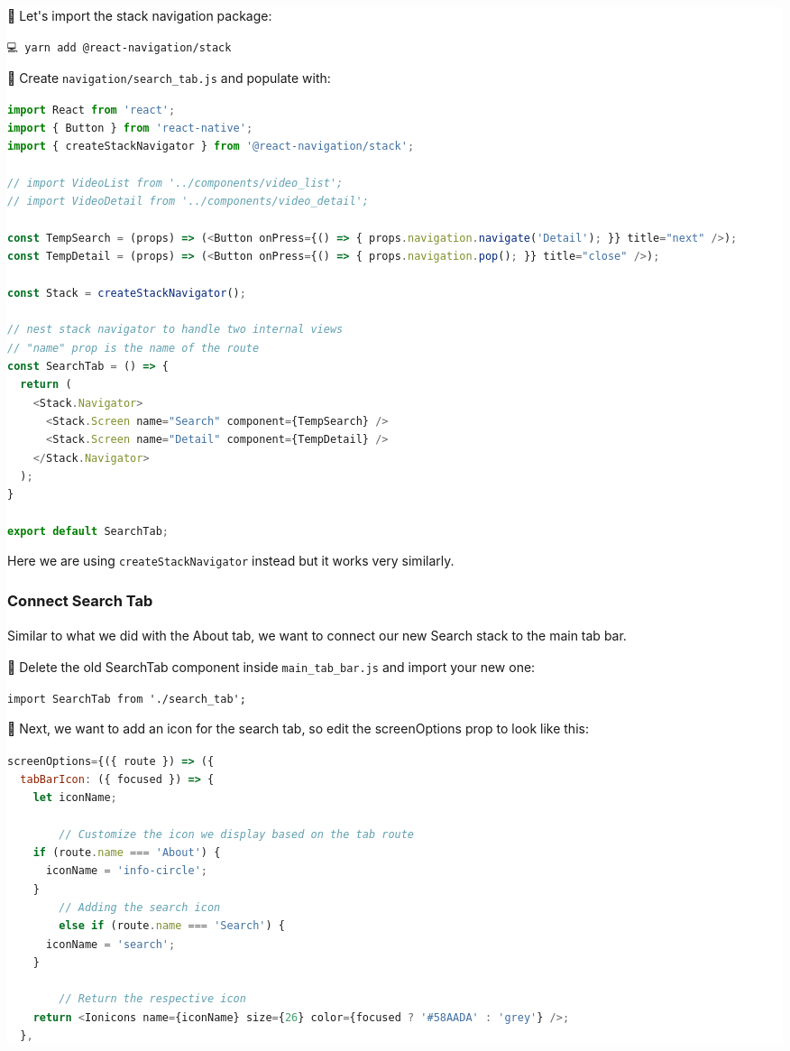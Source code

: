 🚀 Let's import the stack navigation package:
```
💻 yarn add @react-navigation/stack
```

🚀 Create `navigation/search_tab.js` and populate with:

```js
import React from 'react';
import { Button } from 'react-native';
import { createStackNavigator } from '@react-navigation/stack';

// import VideoList from '../components/video_list';
// import VideoDetail from '../components/video_detail';

const TempSearch = (props) => (<Button onPress={() => { props.navigation.navigate('Detail'); }} title="next" />);
const TempDetail = (props) => (<Button onPress={() => { props.navigation.pop(); }} title="close" />);

const Stack = createStackNavigator();

// nest stack navigator to handle two internal views
// "name" prop is the name of the route
const SearchTab = () => {
  return (
    <Stack.Navigator>
      <Stack.Screen name="Search" component={TempSearch} />
      <Stack.Screen name="Detail" component={TempDetail} />
    </Stack.Navigator>
  );
}

export default SearchTab;
```

Here we are using `createStackNavigator` instead but it works very similarly. 

### Connect Search Tab

Similar to what we did with the About tab, we want to connect our new Search stack to the main tab bar.

🚀 Delete the old SearchTab component inside `main_tab_bar.js` and import your new one:
```
import SearchTab from './search_tab';
```

🚀 Next, we want to add an icon for the search tab, so edit the screenOptions prop to look like this:
```js
screenOptions={({ route }) => ({
  tabBarIcon: ({ focused }) => {
    let iconName;
		
		// Customize the icon we display based on the tab route
    if (route.name === 'About') {
      iconName = 'info-circle';
    } 
		// Adding the search icon
		else if (route.name === 'Search') {
      iconName = 'search';
    }

		// Return the respective icon
    return <Ionicons name={iconName} size={26} color={focused ? '#58AADA' : 'grey'} />;
  },
```